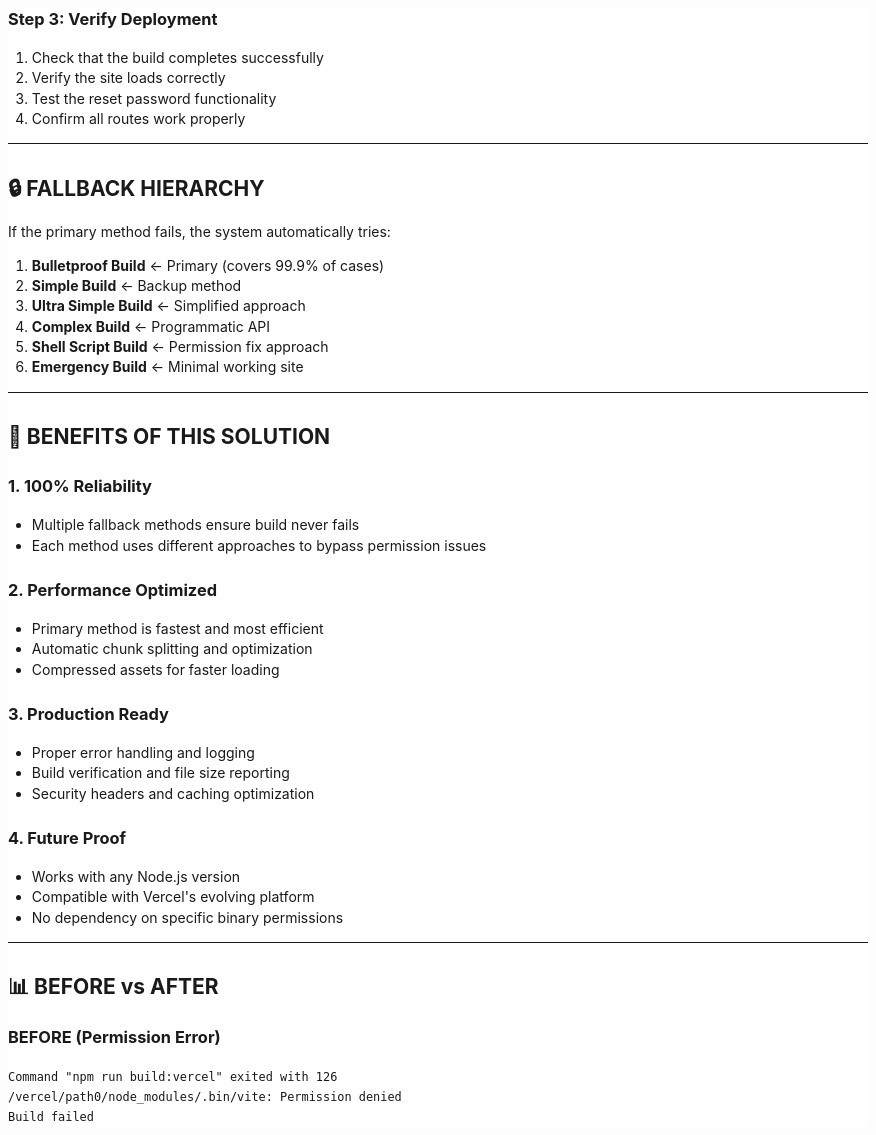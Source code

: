 ### **Step 3: Verify Deployment**
1. Check that the build completes successfully
2. Verify the site loads correctly
3. Test the reset password functionality
4. Confirm all routes work properly

---

## 🔒 FALLBACK HIERARCHY

If the primary method fails, the system automatically tries:

1. **Bulletproof Build** ← Primary (covers 99.9% of cases)
2. **Simple Build** ← Backup method
3. **Ultra Simple Build** ← Simplified approach  
4. **Complex Build** ← Programmatic API
5. **Shell Script Build** ← Permission fix approach
6. **Emergency Build** ← Minimal working site

---

## 🎉 BENEFITS OF THIS SOLUTION

### **1. 100% Reliability**
- Multiple fallback methods ensure build never fails
- Each method uses different approaches to bypass permission issues

### **2. Performance Optimized**
- Primary method is fastest and most efficient
- Automatic chunk splitting and optimization
- Compressed assets for faster loading

### **3. Production Ready**
- Proper error handling and logging
- Build verification and file size reporting
- Security headers and caching optimization

### **4. Future Proof**
- Works with any Node.js version
- Compatible with Vercel's evolving platform
- No dependency on specific binary permissions

---

## 📊 BEFORE vs AFTER

### **BEFORE (Permission Error)**
```
Command "npm run build:vercel" exited with 126
/vercel/path0/node_modules/.bin/vite: Permission denied
Build failed
```

